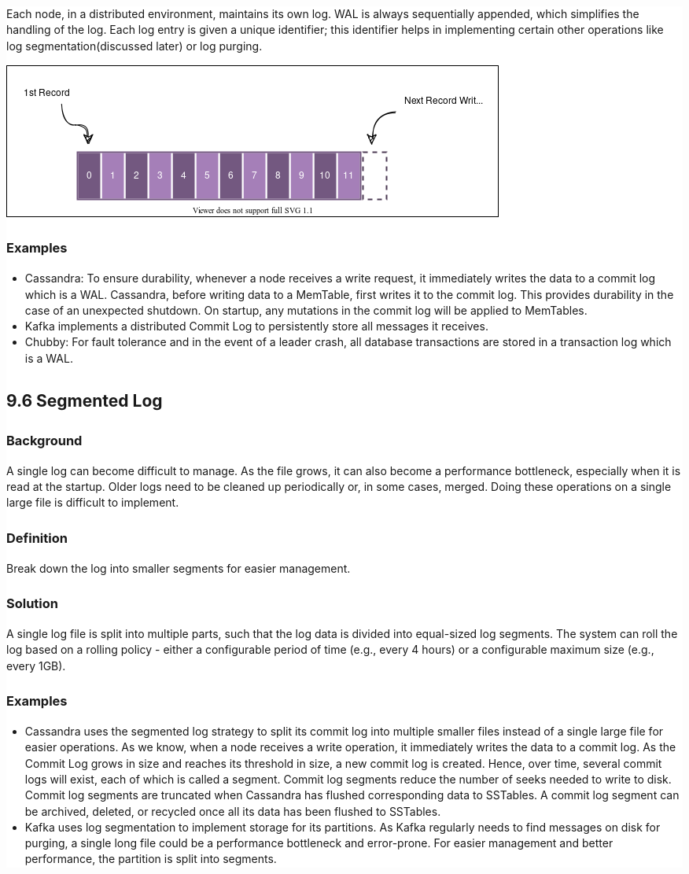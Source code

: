 Each node, in a distributed environment, maintains its own log. WAL is always sequentially appended, which simplifies the handling of the log. Each log entry is given a unique identifier; this identifier helps in implementing certain other operations like log segmentation(discussed later) or log purging.

![](../images/system-design/pattern-5-write-ahead-log.png)

### Examples
* Cassandra: To ensure durability, whenever a node receives a write request, it immediately writes the data to a commit log which is a WAL. Cassandra, before writing data to a MemTable, first writes it to the commit log. This provides durability in the case of an unexpected shutdown. On startup, any mutations in the commit log will be applied to MemTables.
* Kafka implements a distributed Commit Log to persistently store all messages it receives.
* Chubby: For fault tolerance and in the event of a leader crash, all database transactions are stored in a transaction log which is a WAL.

## 9.6 Segmented Log
### Background
A single log can become difficult to manage. As the file grows, it can also become a performance bottleneck, especially when it is read at the startup. Older logs need to be cleaned up periodically or, in some cases, merged. Doing these operations on a single large file is difficult to implement.

### Definition
Break down the log into smaller segments for easier management.

### Solution
A single log file is split into multiple parts, such that the log data is divided into equal-sized log segments. The system can roll the log based on a rolling policy - either a configurable period of time (e.g., every 4 hours) or a configurable maximum size (e.g., every 1GB).

### Examples
* Cassandra uses the segmented log strategy to split its commit log into multiple smaller files instead of a single large file for easier operations. As we know, when a node receives a write operation, it immediately writes the data to a commit log. As the Commit Log grows in size and reaches its threshold in size, a new commit log is created. Hence, over time, several commit logs will exist, each of which is called a segment. Commit log segments reduce the number of seeks needed to write to disk. Commit log segments are truncated when Cassandra has flushed corresponding data to SSTables. A commit log segment can be archived, deleted, or recycled once all its data has been flushed to SSTables.
* Kafka uses log segmentation to implement storage for its partitions. As Kafka regularly needs to find messages on disk for purging, a single long file could be a performance bottleneck and error-prone. For easier management and better performance, the partition is split into segments.
